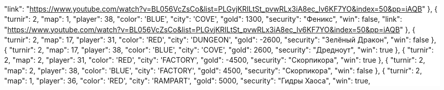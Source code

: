 "link": "https://www.youtube.com/watch?v=BL056VcZsCo&list=PLGvjKRILtSt_pvwRLx3iA8ec_lv6KF7YO&index=50&pp=iAQB"
},
{
"turnir": 2,
"map": 1,
"player": 38,
"color": 'BLUE',
"city": 'COVE',
"gold": 1300,
"security": "Феникс",
"win": false,
"link": "https://www.youtube.com/watch?v=BL056VcZsCo&list=PLGvjKRILtSt_pvwRLx3iA8ec_lv6KF7YO&index=50&pp=iAQB"
},
{
"turnir": 2,
"map": 17,
"player": 31,
"color": 'RED',
"city": 'DUNGEON',
"gold": -2600,
"security": "Зелёный Дракон",
"win": false
},
{
"turnir": 2,
"map": 17,
"player": 38,
"color": 'BLUE',
"city": 'COVE',
"gold": 2600,
"security": "Дредноут",
"win": true
},
{
"turnir": 2,
"map": 2,
"player": 31,
"color": 'RED',
"city": 'FACTORY',
"gold": -4500,
"security": "Скорпикора",
"win": true
},
{
"turnir": 2,
"map": 2,
"player": 38,
"color": 'BLUE',
"city": 'FACTORY',
"gold": 4500,
"security": "Скорпикора",
"win": false
},
{
"turnir": 2,
"map": 1,
"player": 36,
"color": 'RED',
"city": 'RAMPART',
"gold": 5000,
"security": "Гидры Хаоса",
"win": true,
